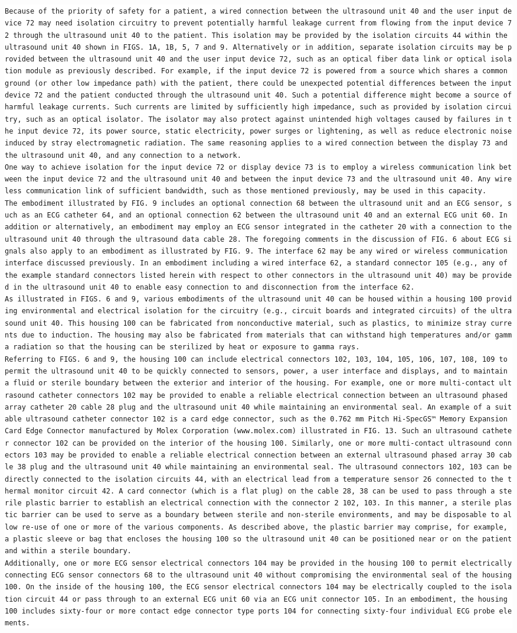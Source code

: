     Because of the priority of safety for a patient, a wired connection between the ultrasound unit 40 and the user input device 72 may need isolation circuitry to prevent potentially harmful leakage current from flowing from the input device 72 through the ultrasound unit 40 to the patient. This isolation may be provided by the isolation circuits 44 within the ultrasound unit 40 shown in FIGS. 1A, 1B, 5, 7 and 9. Alternatively or in addition, separate isolation circuits may be provided between the ultrasound unit 40 and the user input device 72, such as an optical fiber data link or optical isolation module as previously described. For example, if the input device 72 is powered from a source which shares a common ground (or other low impedance path) with the patient, there could be unexpected potential differences between the input device 72 and the patient conducted through the ultrasound unit 40. Such a potential difference might become a source of harmful leakage currents. Such currents are limited by sufficiently high impedance, such as provided by isolation circuitry, such as an optical isolator. The isolator may also protect against unintended high voltages caused by failures in the input device 72, its power source, static electricity, power surges or lightening, as well as reduce electronic noise induced by stray electromagnetic radiation. The same reasoning applies to a wired connection between the display 73 and the ultrasound unit 40, and any connection to a network.
    One way to achieve isolation for the input device 72 or display device 73 is to employ a wireless communication link between the input device 72 and the ultrasound unit 40 and between the input device 73 and the ultrasound unit 40. Any wireless communication link of sufficient bandwidth, such as those mentioned previously, may be used in this capacity.
    The embodiment illustrated by FIG. 9 includes an optional connection 68 between the ultrasound unit and an ECG sensor, such as an ECG catheter 64, and an optional connection 62 between the ultrasound unit 40 and an external ECG unit 60. In addition or alternatively, an embodiment may employ an ECG sensor integrated in the catheter 20 with a connection to the ultrasound unit 40 through the ultrasound data cable 28. The foregoing comments in the discussion of FIG. 6 about ECG signals also apply to an embodiment as illustrated by FIG. 9. The interface 62 may be any wired or wireless communication interface discussed previously. In an embodiment including a wired interface 62, a standard connector 105 (e.g., any of the example standard connectors listed herein with respect to other connectors in the ultrasound unit 40) may be provided in the ultrasound unit 40 to enable easy connection to and disconnection from the interface 62.
    As illustrated in FIGS. 6 and 9, various embodiments of the ultrasound unit 40 can be housed within a housing 100 providing environmental and electrical isolation for the circuitry (e.g., circuit boards and integrated circuits) of the ultrasound unit 40. This housing 100 can be fabricated from nonconductive material, such as plastics, to minimize stray currents due to induction. The housing may also be fabricated from materials that can withstand high temperatures and/or gamma radiation so that the housing can be sterilized by heat or exposure to gamma rays.
    Referring to FIGS. 6 and 9, the housing 100 can include electrical connectors 102, 103, 104, 105, 106, 107, 108, 109 to permit the ultrasound unit 40 to be quickly connected to sensors, power, a user interface and displays, and to maintain a fluid or sterile boundary between the exterior and interior of the housing. For example, one or more multi-contact ultrasound catheter connectors 102 may be provided to enable a reliable electrical connection between an ultrasound phased array catheter 20 cable 28 plug and the ultrasound unit 40 while maintaining an environmental seal. An example of a suitable ultrasound catheter connector 102 is a card edge connector, such as the 0.762 mm Pitch Hi-SpecGS™ Memory Expansion Card Edge Connector manufactured by Molex Corporation (www.molex.com) illustrated in FIG. 13. Such an ultrasound catheter connector 102 can be provided on the interior of the housing 100. Similarly, one or more multi-contact ultrasound connectors 103 may be provided to enable a reliable electrical connection between an external ultrasound phased array 30 cable 38 plug and the ultrasound unit 40 while maintaining an environmental seal. The ultrasound connectors 102, 103 can be directly connected to the isolation circuits 44, with an electrical lead from a temperature sensor 26 connected to the thermal monitor circuit 42. A card connector (which is a flat plug) on the cable 28, 38 can be used to pass through a sterile plastic barrier to establish an electrical connection with the connector 2 102, 103. In this manner, a sterile plastic barrier can be used to serve as a boundary between sterile and non-sterile environments, and may be disposable to allow re-use of one or more of the various components. As described above, the plastic barrier may comprise, for example, a plastic sleeve or bag that encloses the housing 100 so the ultrasound unit 40 can be positioned near or on the patient and within a sterile boundary.
    Additionally, one or more ECG sensor electrical connectors 104 may be provided in the housing 100 to permit electrically connecting ECG sensor connectors 68 to the ultrasound unit 40 without compromising the environmental seal of the housing 100. On the inside of the housing 100, the ECG sensor electrical connectors 104 may be electrically coupled to the isolation circuit 44 or pass through to an external ECG unit 60 via an ECG unit connector 105. In an embodiment, the housing 100 includes sixty-four or more contact edge connector type ports 104 for connecting sixty-four individual ECG probe elements.